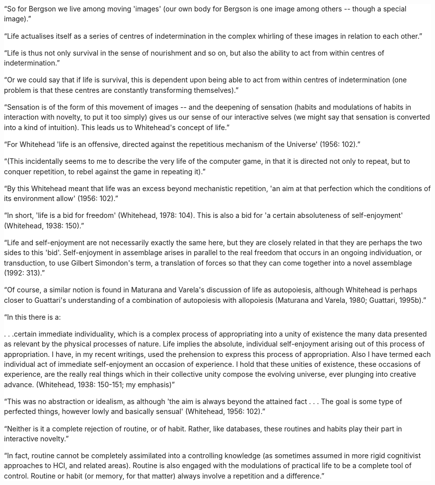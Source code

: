 “So for Bergson we live among moving 'images' (our own body for Bergson is one image among others -- though a special image).”

“Life actualises itself as a series of centres of indetermination in the complex whirling of these images in relation to each other.”

“Life is thus not only survival in the sense of nourishment and so on, but also the ability to act from within centres of indetermination.”

“Or we could say that if life is survival, this is dependent upon being able to act from within centres of indetermination (one problem is that these centres are constantly transforming themselves).”

“Sensation is of the form of this movement of images -- and the deepening of sensation (habits and modulations of habits in interaction with novelty, to put it too simply) gives us our sense of our interactive selves (we might say that sensation is converted into a kind of intuition). This leads us to Whitehead's concept of life.”

“For Whitehead 'life is an offensive, directed against the repetitious mechanism of the Universe' (1956: 102).”

“(This incidentally seems to me to describe the very life of the computer game, in that it is directed not only to repeat, but to conquer repetition, to rebel against the game in repeating it).”

“By this Whitehead meant that life was an excess beyond mechanistic repetition, 'an aim at that perfection which the conditions of its environment allow' (1956: 102).”

“In short, 'life is a bid for freedom' (Whitehead, 1978: 104). This is also a bid for 'a certain absoluteness of self-enjoyment' (Whitehead, 1938: 150).”

“Life and self-enjoyment are not necessarily exactly the same here, but they are closely related in that they are perhaps the two sides to this 'bid'. Self-enjoyment in assemblage arises in parallel to the real freedom that occurs in an ongoing individuation, or transduction, to use Gilbert Simondon's term, a translation of forces so that they can come together into a novel assemblage (1992: 313).”

“Of course, a similar notion is found in Maturana and Varela's discussion of life as autopoiesis, although Whitehead is perhaps closer to Guattari's understanding of a combination of autopoiesis with allopoiesis (Maturana and Varela, 1980; Guattari, 1995b).”

“In this there is a:

. . .certain immediate individuality, which is a complex process of appropriating into a unity of existence the many data presented as relevant by the physical processes of nature. Life implies the absolute, individual self-enjoyment arising out of this process of appropriation. I have, in my recent writings, used the prehension to express this process of appropriation. Also I have termed each individual act of immediate self-enjoyment an occasion of experience. I hold that these unities of existence, these occasions of experience, are the really real things which in their collective unity compose the evolving universe, ever plunging into creative advance. (Whitehead, 1938: 150-151; my emphasis)”

“This was no abstraction or idealism, as although 'the aim is always beyond the attained fact . . . The goal is some type of perfected things, however lowly and basically sensual' (Whitehead, 1956: 102).”

“Neither is it a complete rejection of routine, or of habit. Rather, like databases, these routines and habits play their part in interactive novelty.”

“In fact, routine cannot be completely assimilated into a controlling knowledge (as sometimes assumed in more rigid cognitivist approaches to HCI, and related areas). Routine is also engaged with the modulations of practical life to be a complete tool of control. Routine or habit (or memory, for that matter) always involve a repetition and a difference.”
